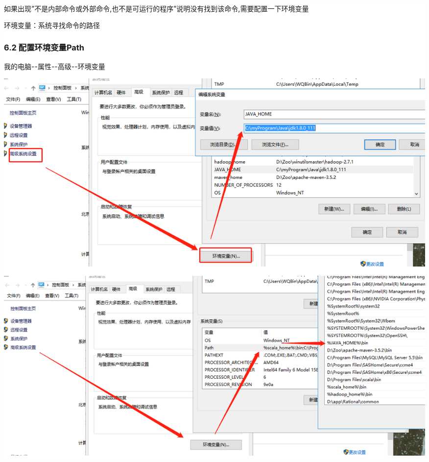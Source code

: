 如果出现”不是内部命令或外部命令,也不是可运行的程序”说明没有找到该命令,需要配置一下环境变量

环境变量：系统寻找命令的路径

### **6.2 配置环境变量Path**

我的电脑--属性--高级--环境变量

![img](image/25-926905797.png)

 

![img](image/1-2125616925.png)

 
